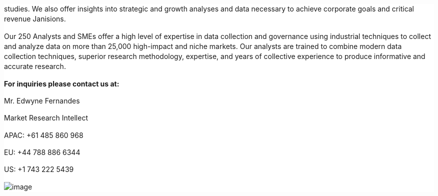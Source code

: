 studies.&nbsp;</span>We also offer insights into strategic and growth analyses and data necessary to achieve corporate goals and critical revenue Janisions.</p><p><span class="">Our 250 Analysts and SMEs offer a high level of expertise in data collection and governance using industrial techniques to collect and analyze data on more than 25,000 high-impact and niche markets. Our analysts are trained to combine modern data collection techniques, superior research methodology, expertise, and years of collective experience to produce informative and accurate research.</span></p><p><strong>For inquiries please contact us at:</strong></p><p>Mr. Edwyne Fernandes</p><p>Market Research Intellect</p><p>APAC: +61 485 860 968</p><p>EU: +44 788 886 6344</p><p>US: +1 743 222 5439</p>
![image](https://github.com/user-attachments/assets/1f266622-b99b-4034-8408-108e6e151013)
